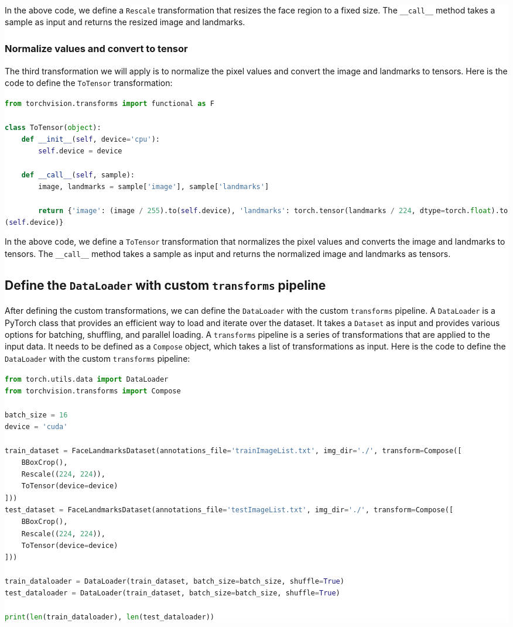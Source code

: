 In the above code, we define a `Rescale` transformation that resizes the face region to a fixed size. The `__call__` method takes a sample as input and returns the resized image and landmarks.

### Normalize values and convert to tensor

The third transformation we will apply is to normalize the pixel values and convert the image and landmarks to tensors. Here is the code to define the `ToTensor` transformation:

```python
from torchvision.transforms import functional as F

class ToTensor(object):
    def __init__(self, device='cpu'):
        self.device = device

    def __call__(self, sample):
        image, landmarks = sample['image'], sample['landmarks']

        return {'image': (image / 255).to(self.device), 'landmarks': torch.tensor(landmarks / 224, dtype=torch.float).to(self.device)}
```

In the above code, we define a `ToTensor` transformation that normalizes the pixel values and converts the image and landmarks to tensors. The `__call__` method takes a sample as input and returns the normalized image and landmarks as tensors.


## Define the `DataLoader` with custom `transforms` pipeline

After defining the custom transformations, we can define the `DataLoader` with the custom `transforms` pipeline. A `DataLoader` is a PyTorch class that provides an efficient way to load and iterate over the dataset. It takes a `Dataset` as input and provides various options for batching, shuffling, and parallel loading. A `transforms` pipeline is a series of transformations that are applied to the input data. It needs to be defined as a `Compose` object, which takes a list of transformations as input. Here is the code to define the `DataLoader` with the custom `transforms` pipeline:

```python
from torch.utils.data import DataLoader
from torchvision.transforms import Compose

batch_size = 16
device = 'cuda'

train_dataset = FaceLandmarksDataset(annotations_file='trainImageList.txt', img_dir='./', transform=Compose([
    BBoxCrop(),
    Rescale((224, 224)),
    ToTensor(device=device)
]))
test_dataset = FaceLandmarksDataset(annotations_file='testImageList.txt', img_dir='./', transform=Compose([
    BBoxCrop(),
    Rescale((224, 224)),
    ToTensor(device=device)
]))

train_dataloader = DataLoader(train_dataset, batch_size=batch_size, shuffle=True)
test_dataloader = DataLoader(train_dataset, batch_size=batch_size, shuffle=True)

print(len(train_dataloader), len(test_dataloader))
```
